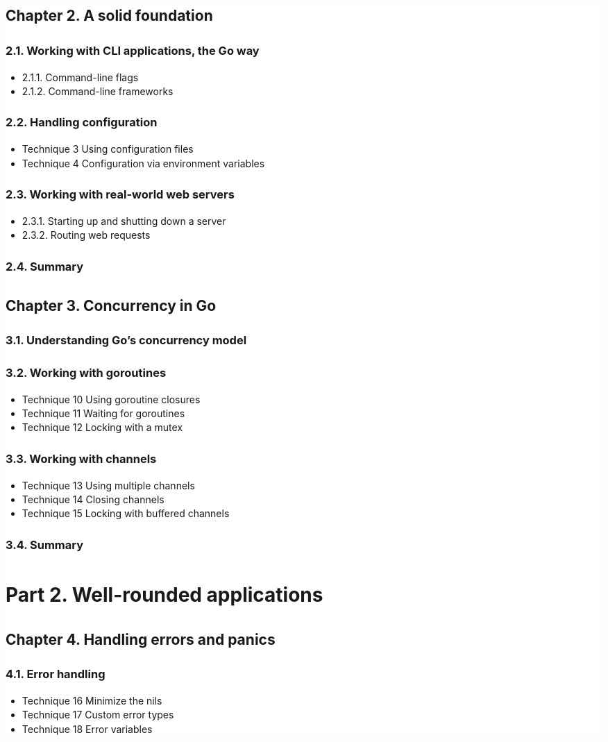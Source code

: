 ## Chapter 2. A solid foundation<a id="sec-3-2"></a>

### 2.1. Working with CLI applications, the Go way<a id="sec-3-2-1"></a>

-   2.1.1. Command-line flags
-   2.1.2. Command-line frameworks

### 2.2. Handling configuration<a id="sec-3-2-2"></a>

-   Technique 3 Using configuration files
-   Technique 4 Configuration via environment variables

### 2.3. Working with real-world web servers<a id="sec-3-2-3"></a>

-   2.3.1. Starting up and shutting down a server
-   2.3.2. Routing web requests

### 2.4. Summary<a id="sec-3-2-4"></a>

## Chapter 3. Concurrency in Go<a id="sec-3-3"></a>

### 3.1. Understanding Go’s concurrency model<a id="sec-3-3-1"></a>

### 3.2. Working with goroutines<a id="sec-3-3-2"></a>

-   Technique 10 Using goroutine closures
-   Technique 11 Waiting for goroutines
-   Technique 12 Locking with a mutex

### 3.3. Working with channels<a id="sec-3-3-3"></a>

-   Technique 13 Using multiple channels
-   Technique 14 Closing channels
-   Technique 15 Locking with buffered channels

### 3.4. Summary<a id="sec-3-3-4"></a>

# Part 2. Well-rounded applications<a id="sec-4"></a>

## Chapter 4. Handling errors and panics<a id="sec-4-1"></a>

### 4.1. Error handling<a id="sec-4-1-1"></a>

-   Technique 16 Minimize the nils
-   Technique 17 Custom error types
-   Technique 18 Error variables

